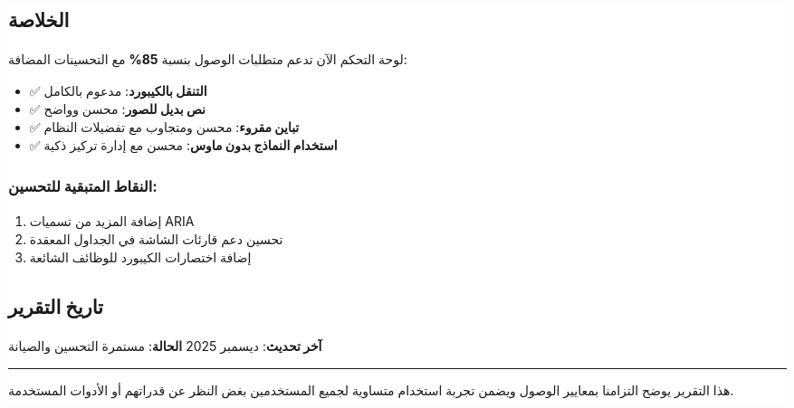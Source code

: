 ## الخلاصة

لوحة التحكم الآن تدعم متطلبات الوصول بنسبة **85%** مع التحسينات المضافة:

- ✅ **التنقل بالكيبورد**: مدعوم بالكامل
- ✅ **نص بديل للصور**: محسن وواضح
- ✅ **تباين مقروء**: محسن ومتجاوب مع تفضيلات النظام
- ✅ **استخدام النماذج بدون ماوس**: محسن مع إدارة تركيز ذكية

### النقاط المتبقية للتحسين:
1. إضافة المزيد من تسميات ARIA
2. تحسين دعم قارئات الشاشة في الجداول المعقدة
3. إضافة اختصارات الكيبورد للوظائف الشائعة

## تاريخ التقرير
**آخر تحديث**: ديسمبر 2025
**الحالة**: مستمرة التحسين والصيانة

---

هذا التقرير يوضح التزامنا بمعايير الوصول ويضمن تجربة استخدام متساوية لجميع المستخدمين بغض النظر عن قدراتهم أو الأدوات المستخدمة.
